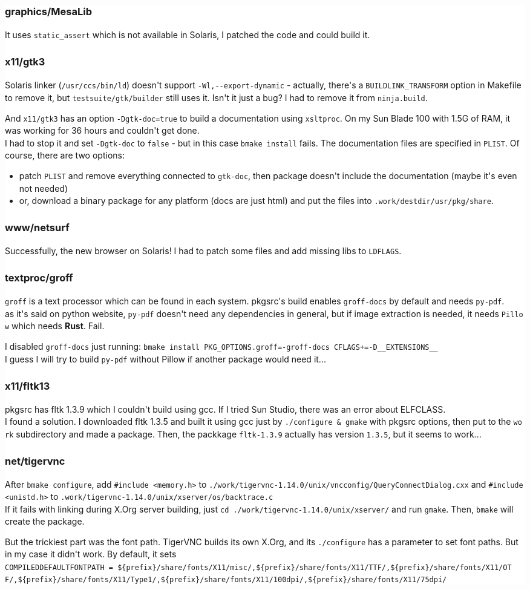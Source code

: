 ### graphics/MesaLib

It uses `static_assert` which is not available in Solaris, I patched the code and could build it.

### x11/gtk3

Solaris linker (`/usr/ccs/bin/ld`) doesn't support `-Wl,--export-dynamic` - actually, there's a `BUILDLINK_TRANSFORM` option in Makefile to remove it, but `testsuite/gtk/builder` still uses it. Isn't it just a bug? I had to remove it from `ninja.build`.

And `x11/gtk3` has an option `-Dgtk-doc=true` to build a documentation using `xsltproc`. On my Sun Blade 100 with 1.5G of RAM, it was working for 36 hours and couldn't get done.  
I had to stop it and set `-Dgtk-doc` to `false` - but in this case `bmake install` fails. The documentation files are specified in `PLIST`. Of course, there are two options:
- patch `PLIST` and remove everything connected to `gtk-doc`, then package doesn't include the documentation (maybe it's even not needed)
- or, download a binary package for any platform (docs are just html) and put the files into `.work/destdir/usr/pkg/share`.

### www/netsurf

Successfully, the new browser on Solaris! I had to patch some files and add missing libs to `LDFLAGS`.

### textproc/groff

`groff` is a text processor which can be found in each system. pkgsrc's build enables `groff-docs` by default and needs `py-pdf`.  
as it's said on python website, `py-pdf` doesn't need any dependencies in general, but if image extraction is needed, it needs `Pillow` which needs **Rust**. Fail.

I disabled `groff-docs` just running: `bmake install PKG_OPTIONS.groff=-groff-docs CFLAGS+=-D__EXTENSIONS__`  
I guess I will try to build `py-pdf` without Pillow if another package would need it...

### x11/fltk13

pkgsrc has fltk 1.3.9 which I couldn't build using gcc. If I tried Sun Studio, there was an error about ELFCLASS.  
I found a solution. I downloaded fltk 1.3.5 and built it using gcc just by `./configure & gmake` with pkgsrc options, then put to the `work` subdirectory and made a package. Then, the packkage `fltk-1.3.9` actually has version `1.3.5`, but it seems to work...

### net/tigervnc

After `bmake configure`, add `#include <memory.h>` to `./work/tigervnc-1.14.0/unix/vncconfig/QueryConnectDialog.cxx` and `#include <unistd.h>` to `.work/tigervnc-1.14.0/unix/xserver/os/backtrace.c`  
If it fails with linking during X.Org server building, just `cd ./work/tigervnc-1.14.0/unix/xserver/` and run `gmake`. Then, `bmake` will create the package.

But the trickiest part was the font path. TigerVNC builds its own X.Org, and its `./configure` has a parameter to set font paths. But in my case it didn't work.
By default, it sets  
`COMPILEDDEFAULTFONTPATH = ${prefix}/share/fonts/X11/misc/,${prefix}/share/fonts/X11/TTF/,${prefix}/share/fonts/X11/OTF/,${prefix}/share/fonts/X11/Type1/,${prefix}/share/fonts/X11/100dpi/,${prefix}/share/fonts/X11/75dpi/`
